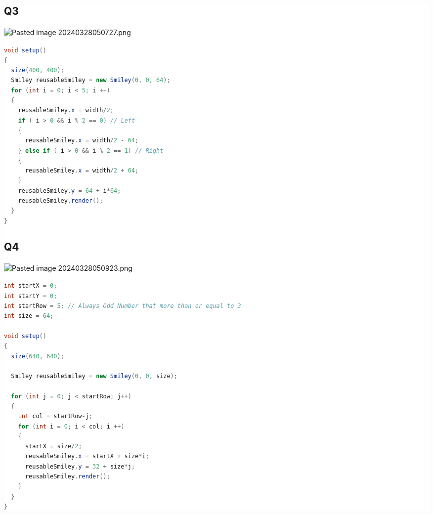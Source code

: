 ## Q3
![Pasted image 20240328050727.png](/img/user/Utilities/Attachments/Pasted%20image%2020240328050727.png)
```java
void setup()
{
  size(400, 400);
  Smiley reusableSmiley = new Smiley(0, 0, 64);
  for (int i = 0; i < 5; i ++)
  {
    reusableSmiley.x = width/2;
    if ( i > 0 && i % 2 == 0) // Left
    {
      reusableSmiley.x = width/2 - 64;
    } else if ( i > 0 && i % 2 == 1) // Right
    {
      reusableSmiley.x = width/2 + 64;
    }
    reusableSmiley.y = 64 + i*64;
    reusableSmiley.render();
  }
}
```

## Q4
![Pasted image 20240328050923.png](/img/user/Utilities/Attachments/Pasted%20image%2020240328050923.png)
```java
int startX = 0;
int startY = 0;
int startRow = 5; // Always Odd Number that more than or equal to 3
int size = 64;

void setup()
{
  size(640, 640);

  Smiley reusableSmiley = new Smiley(0, 0, size);

  for (int j = 0; j < startRow; j++)
  {
    int col = startRow-j;
    for (int i = 0; i < col; i ++)
    {
      startX = size/2;
      reusableSmiley.x = startX + size*i;
      reusableSmiley.y = 32 + size*j;
      reusableSmiley.render();
    }
  }
}
```
